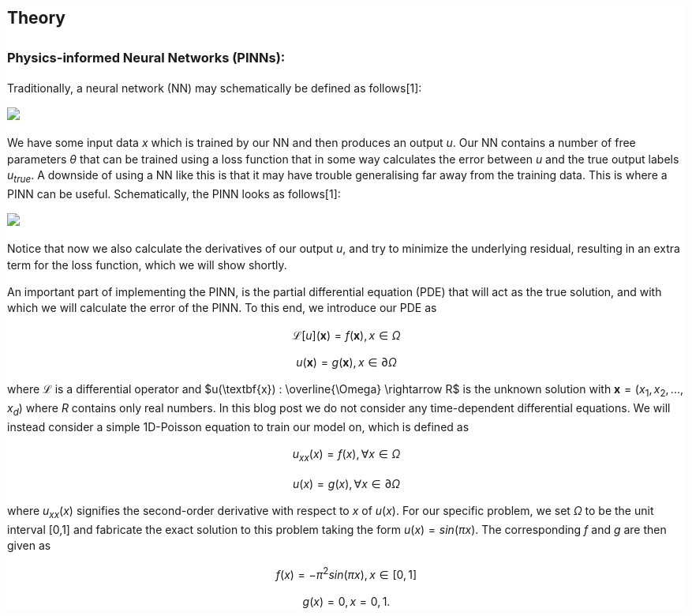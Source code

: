 ## Theory

### Physics-informed Neural Networks (PINNs):

Traditionally, a neural network (NN) may schematically be defined as follows[1]:

![](https://i.imgur.com/6tMJXGk.png)


We have some input data $x$ which is trained by our NN and then produces an output $u$. Our NN contains a number of free parameters $\theta$ that can be trained using a loss function that in some way calculates the error between $u$ and the true output labels $u_{true}$. A downside of using a NN like this is that it may have trouble generalising far away from the training data. This is where a PINN can be useful. Schematically, the PINN looks as follows[1]:

![](https://i.imgur.com/9gur07z.png)

Notice that now we also calculate the derivatives of our output $u$, and try to minimize the underlying residual, resulting in an extra term for the loss function, which we will show shortly.


An important part of implementing the PINN, is the partial differential equation (PDE) that will act as the true solution, and with which we will calculate the error of the PINN. To this end, we introduce our PDE as

$$
\mathcal{L}[u](\textbf{x}) = f(\textbf{x}), x \in \Omega
$$

$$
u(\textbf{x}) = g(\textbf{x}), x \in \partial\Omega
$$

where $\mathcal{L}$ is a differential operator and $u(\textbf{x}) : \overline{\Omega} \rightarrow R$ is the unknown solution with $\textbf{x} = (x_1, x_2, ..., x_d)$ where $R$ contains only real numbers. In this blog post we do not consider any time-dependent differential equations. We will instead consider a simple 1D-Poisson equation to train our model on, which is defined as 

$$
u_{xx}(x) = f(x), \forall x \in \Omega
$$

$$
u(x) = g(x), \forall x \in \partial\Omega
$$

where $u_{xx}(x)$ signifies the second-order derivative with respect to $x$ of $u(x)$. For our specific problem, we set $\Omega$ to be the unit interval [0,1] and fabricate the exact solution to this problem taking the form $u(x) = sin(\pi x)$. The corresponding $f$ and $g$ are then given as

$$
f(x) = -\pi^2sin(\pi x), x \in [0,1]
$$

$$
g(x) = 0, x = 0, 1.
$$
